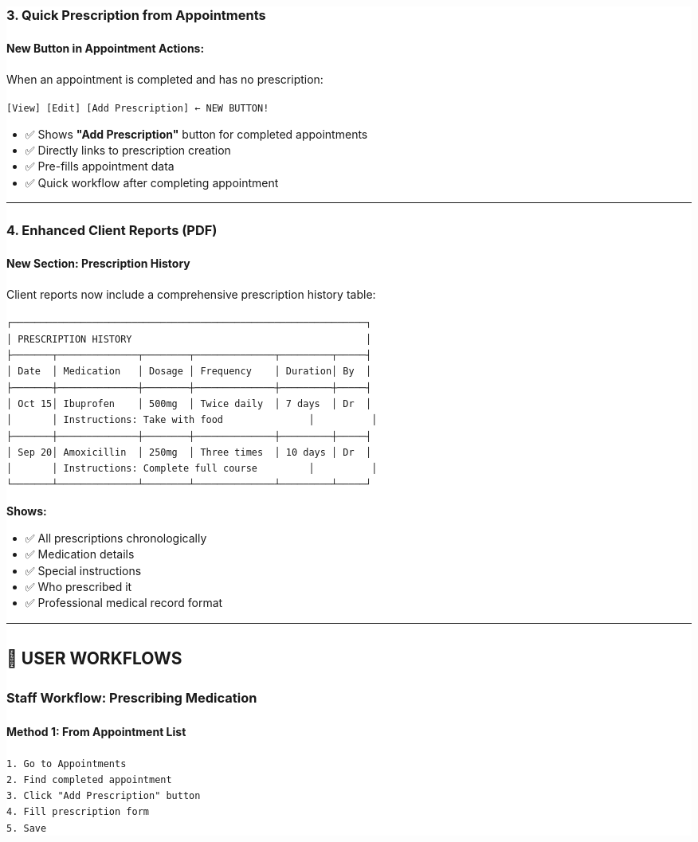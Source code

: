 
### **3. Quick Prescription from Appointments**

#### **New Button in Appointment Actions:**
When an appointment is completed and has no prescription:
```
[View] [Edit] [Add Prescription] ← NEW BUTTON!
```

- ✅ Shows **"Add Prescription"** button for completed appointments
- ✅ Directly links to prescription creation
- ✅ Pre-fills appointment data
- ✅ Quick workflow after completing appointment

---

### **4. Enhanced Client Reports (PDF)**

#### **New Section: Prescription History**
Client reports now include a comprehensive prescription history table:

```
┌──────────────────────────────────────────────────────────────┐
│ PRESCRIPTION HISTORY                                         │
├───────┬──────────────┬────────┬──────────────┬─────────┬─────┤
│ Date  │ Medication   │ Dosage │ Frequency    │ Duration│ By  │
├───────┼──────────────┼────────┼──────────────┼─────────┼─────┤
│ Oct 15│ Ibuprofen    │ 500mg  │ Twice daily  │ 7 days  │ Dr  │
│       │ Instructions: Take with food               │          │
├───────┼──────────────┼────────┼──────────────┼─────────┼─────┤
│ Sep 20│ Amoxicillin  │ 250mg  │ Three times  │ 10 days │ Dr  │
│       │ Instructions: Complete full course         │          │
└───────┴──────────────┴────────┴──────────────┴─────────┴─────┘
```

**Shows:**
- ✅ All prescriptions chronologically
- ✅ Medication details
- ✅ Special instructions
- ✅ Who prescribed it
- ✅ Professional medical record format

---

## 🏥 **USER WORKFLOWS**

### **Staff Workflow: Prescribing Medication**

#### **Method 1: From Appointment List**
```
1. Go to Appointments
2. Find completed appointment
3. Click "Add Prescription" button
4. Fill prescription form
5. Save
```

